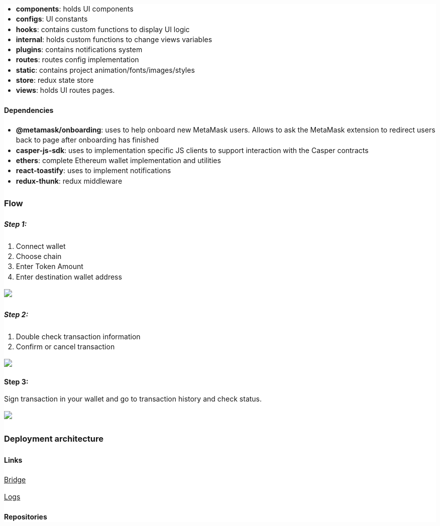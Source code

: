 - **components**: holds UI components
- **configs**: UI constants
- **hooks**: contains custom functions to display UI logic
- **internal**: holds custom functions to change views variables
- **plugins**: contains notifications system
- **routes**: routes config implementation
- **static**: contains project animation/fonts/images/styles
- **store**: redux state store
- **views**: holds UI routes pages.

#### Dependencies

- **@metamask/onboarding**: uses to help onboard new MetaMask users. Allows to ask the MetaMask extension to redirect users back to  page after onboarding has finished
- **casper-js-sdk**: uses to implementation specific JS clients to support interaction with the Casper contracts
- **ethers**: complete Ethereum wallet implementation and utilities
- **react-toastify**: uses to implement notifications
- **redux-thunk**: redux middleware

### Flow

##### **Step 1:** 

1. Connect wallet 
2. Choose chain 
3. Enter Token Amount 
4. Enter destination wallet address 

![](./assets/readme/step1.png)

##### **Step 2:** 

1. Double check transaction information
2. Confirm or cancel transaction 

![](./assets/readme/step2.png)

**Step 3:** 

Sign transaction in your wallet and go to transaction history and check status. 

![](./assets/readme/step3.png)

### Deployment architecture

#### Links

[Bridge](https://test.bridge.ggxchain.io/)

[Logs](http://142.93.173.38:9999/)

#### Repositories

